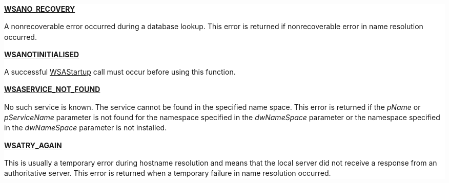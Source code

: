 </td>
</tr>
<tr>
<td width="40%">
<dl>
<dt><b><a href="https://docs.microsoft.com/windows/desktop/WinSock/windows-sockets-error-codes-2">WSANO_RECOVERY</a></b></dt>
</dl>
</td>
<td width="60%">
A nonrecoverable error occurred during a database lookup. This error is returned if nonrecoverable error in name resolution occurred.

</td>
</tr>
<tr>
<td width="40%">
<dl>
<dt><b><a href="https://docs.microsoft.com/windows/desktop/WinSock/windows-sockets-error-codes-2">WSANOTINITIALISED</a></b></dt>
</dl>
</td>
<td width="60%">
A successful 
<a href="https://docs.microsoft.com/windows/desktop/api/winsock/nf-winsock-wsastartup">WSAStartup</a> call must occur before using this function.

</td>
</tr>
<tr>
<td width="40%">
<dl>
<dt><b><a href="https://docs.microsoft.com/windows/desktop/WinSock/windows-sockets-error-codes-2">WSASERVICE_NOT_FOUND</a></b></dt>
</dl>
</td>
<td width="60%">
No such service is known. The service cannot be found in the specified name space. This error is returned if the <i>pName</i> or <i>pServiceName</i> parameter is not found for the namespace specified in the <i>dwNameSpace</i> parameter or the namespace specified in the <i>dwNameSpace</i> parameter is not installed.

</td>
</tr>
<tr>
<td width="40%">
<dl>
<dt><b><a href="https://docs.microsoft.com/windows/desktop/WinSock/windows-sockets-error-codes-2">WSATRY_AGAIN</a></b></dt>
</dl>
</td>
<td width="60%">
This is usually a temporary error during hostname resolution and means that the local server did not receive a response from an authoritative server. This error is returned when a temporary failure in name resolution occurred.
